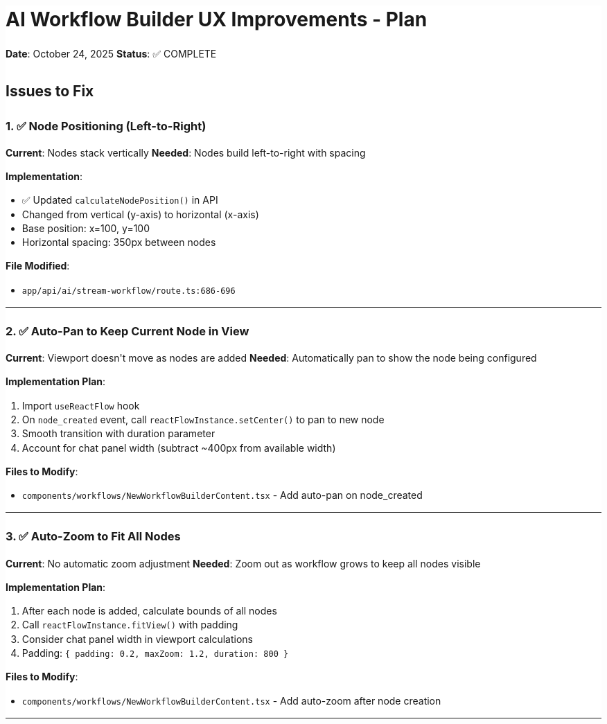 # AI Workflow Builder UX Improvements - Plan

**Date**: October 24, 2025
**Status**: ✅ COMPLETE

## Issues to Fix

### 1. ✅ Node Positioning (Left-to-Right)
**Current**: Nodes stack vertically
**Needed**: Nodes build left-to-right with spacing

**Implementation**:
- ✅ Updated `calculateNodePosition()` in API
- Changed from vertical (y-axis) to horizontal (x-axis)
- Base position: x=100, y=100
- Horizontal spacing: 350px between nodes

**File Modified**:
- `app/api/ai/stream-workflow/route.ts:686-696`

---

### 2. ✅ Auto-Pan to Keep Current Node in View
**Current**: Viewport doesn't move as nodes are added
**Needed**: Automatically pan to show the node being configured

**Implementation Plan**:
1. Import `useReactFlow` hook
2. On `node_created` event, call `reactFlowInstance.setCenter()` to pan to new node
3. Smooth transition with duration parameter
4. Account for chat panel width (subtract ~400px from available width)

**Files to Modify**:
- `components/workflows/NewWorkflowBuilderContent.tsx` - Add auto-pan on node_created

---

### 3. ✅ Auto-Zoom to Fit All Nodes
**Current**: No automatic zoom adjustment
**Needed**: Zoom out as workflow grows to keep all nodes visible

**Implementation Plan**:
1. After each node is added, calculate bounds of all nodes
2. Call `reactFlowInstance.fitView()` with padding
3. Consider chat panel width in viewport calculations
4. Padding: `{ padding: 0.2, maxZoom: 1.2, duration: 800 }`

**Files to Modify**:
- `components/workflows/NewWorkflowBuilderContent.tsx` - Add auto-zoom after node creation

---
